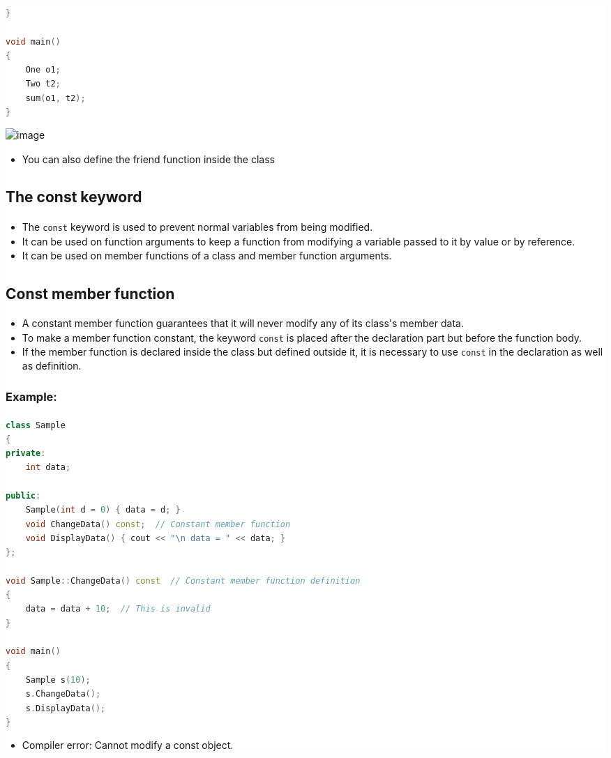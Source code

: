 ```cpp
}

void main()
{
    One o1;
    Two t2;
    sum(o1, t2);
}
```
![image](https://github.com/vansh-seth/Cpp-OOPS/assets/111755254/143ff81c-8584-4326-8110-2b4832a4df17)

- You can also define the friend function inside the class

## The const keyword
- The `const` keyword is used to prevent normal variables from being modified.
- It can be used on function arguments to keep a function from modifying a variable passed to it by value or by reference.
- It can be used on member functions of a class and member function arguments.

## Const member function
- A constant member function guarantees that it will never modify any of its class's member data.
- To make a member function constant, the keyword `const` is placed after the declaration part but before the function body.
- If the member function is declared inside the class but defined outside it, it is necessary to use `const` in the declaration as well as definition.

### Example:
```cpp
class Sample
{
private:
    int data;

public:
    Sample(int d = 0) { data = d; }
    void ChangeData() const;  // Constant member function
    void DisplayData() { cout << "\n data = " << data; }
};

void Sample::ChangeData() const  // Constant member function definition
{
    data = data + 10;  // This is invalid
}

void main()
{
    Sample s(10);
    s.ChangeData();
    s.DisplayData();
}
```

- Compiler error: Cannot modify a const object.
